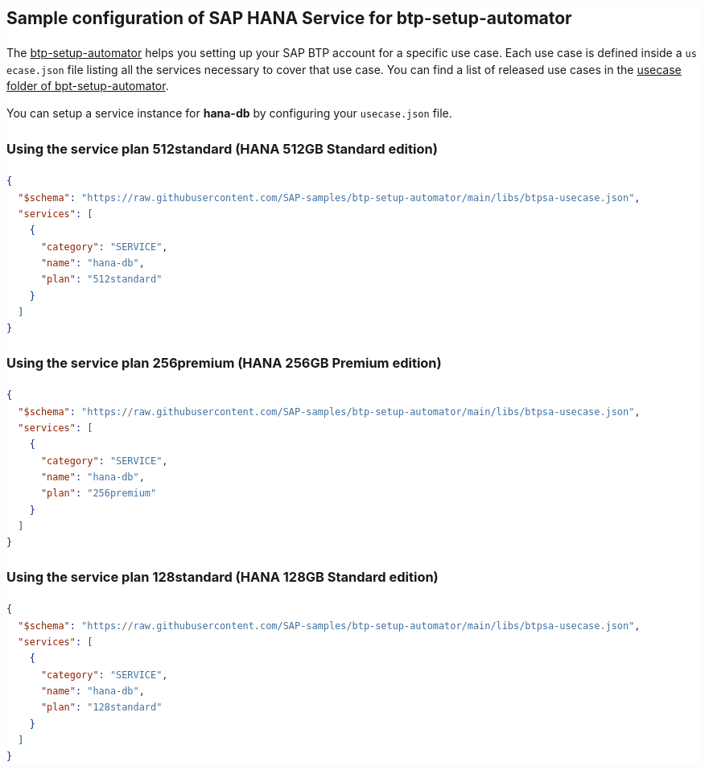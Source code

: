## Sample configuration of **SAP HANA Service** for btp-setup-automator

The [btp-setup-automator](https://github.com/SAP-samples/btp-setup-automator) helps you setting up your SAP BTP account for a specific use case. Each use case is defined inside a `usecase.json` file listing all the services necessary to cover that use case. You can find a list of released use cases in the [usecase folder of bpt-setup-automator](https://github.com/SAP-samples/btp-setup-automator/tree/main/usecases).

You can setup a service instance for **hana-db** by configuring your `usecase.json` file.

### Using the service plan **512standard** (HANA 512GB Standard edition)

```json
{
  "$schema": "https://raw.githubusercontent.com/SAP-samples/btp-setup-automator/main/libs/btpsa-usecase.json",
  "services": [
    {
      "category": "SERVICE",
      "name": "hana-db",
      "plan": "512standard"      
    }
  ]
}
```

### Using the service plan **256premium** (HANA 256GB Premium edition)

```json
{
  "$schema": "https://raw.githubusercontent.com/SAP-samples/btp-setup-automator/main/libs/btpsa-usecase.json",
  "services": [
    {
      "category": "SERVICE",
      "name": "hana-db",
      "plan": "256premium"      
    }
  ]
}
```

### Using the service plan **128standard** (HANA 128GB Standard edition)

```json
{
  "$schema": "https://raw.githubusercontent.com/SAP-samples/btp-setup-automator/main/libs/btpsa-usecase.json",
  "services": [
    {
      "category": "SERVICE",
      "name": "hana-db",
      "plan": "128standard"      
    }
  ]
}
```
